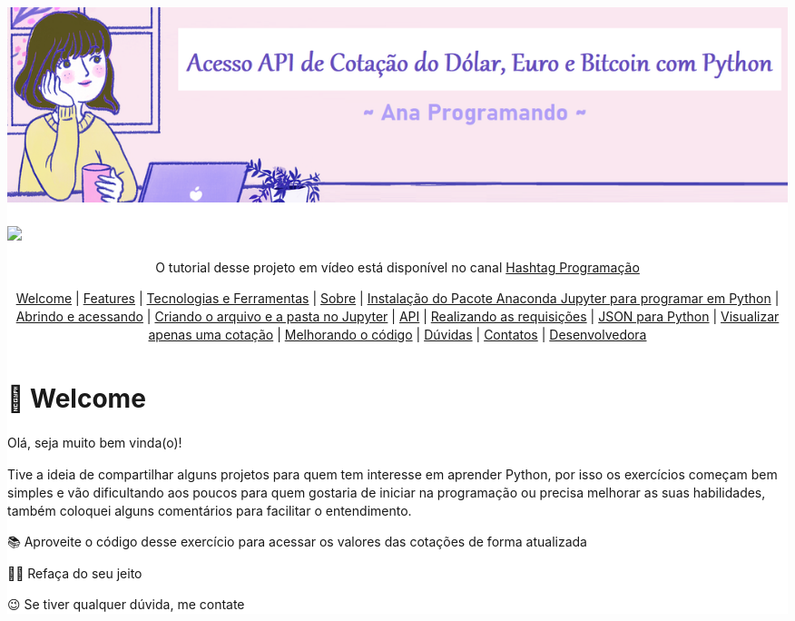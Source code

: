 ![banner_Acesso-API-Cotacao](https://github.com/AnaProgramando/Acesso-API-Cotacao-Dolar-Euro-Bitcoin-com-Python/blob/655620880eec60e6e9026ef827c7f477ed50ac90/Acesso-API-Cotacao-Dolar-Euro-Bitcoin-com-Python.png)
----

<img src="https://img.shields.io/static/v1?label=Status&message=complete&color=32CD32&style=for-the-badge"/>

<p align="center"> O tutorial desse projeto em vídeo está disponível no canal <a href="https://www.youtube.com/channel/UCafFexaRoRylOKdzGBU6Pgg" > Hashtag Programação </a> </p>

<p align="center">
 <a href="#-welcome">Welcome</a> |
 <a href="#-features">Features</a> | 
 <a href="#-tecnologias-e-ferramentas">Tecnologias e Ferramentas</a> | 
 <a href="#-sobre">Sobre</a> | 
 <a href="#-instala%C3%A7%C3%A3o-do-pacote-anaconda-jupyter-para-programar-em-python">Instalação do Pacote Anaconda Jupyter para programar em Python</a> |  
 <a href="#-abrindo-e-acessando">Abrindo e acessando</a> | 
 <a href="#-criando-o-arquivo-e-a-pasta-no-jupyter">Criando o arquivo e a pasta no Jupyter</a> |  
 <a href="#-api">API</a> | 
 <a href="#-realizando-as-requisi%C3%A7%C3%B5es">Realizando as requisições</a> | 
 <a href="#-json-para-python">JSON para Python</a> | 
 <a href="#-visualizar-apenas-uma-cota%C3%A7%C3%A3o">Visualizar apenas uma cotação</a> | 
 <a href="#-melhorando-o-c%C3%B3digo">Melhorando o código</a> | 
 <a href="#-d%C3%BAvidas">Dúvidas</a> | 
 <a href="#%EF%B8%8F-contatos">Contatos</a> |  
 <a href="#%EF%B8%8F-desenvolvedora">Desenvolvedora</a>
</p>

# 🤗 Welcome

Olá, seja muito bem vinda(o)! 

Tive a ideia de compartilhar alguns projetos para quem tem interesse em aprender Python, por isso os exercícios começam bem simples e vão dificultando aos poucos para quem gostaria de iniciar na programação ou precisa melhorar as suas habilidades, também coloquei alguns comentários para facilitar o entendimento.

📚 Aproveite o código desse exercício para acessar os valores das cotações de forma atualizada

👩‍💻 Refaça do seu jeito

😉 Se tiver qualquer dúvida, me contate
